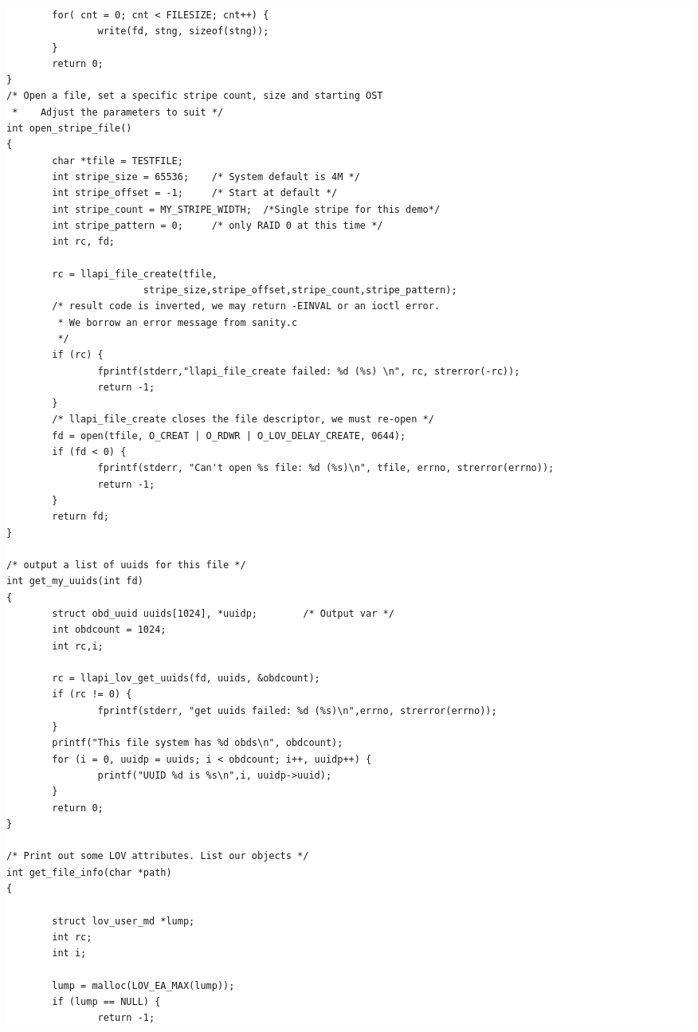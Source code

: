 ```
        for( cnt = 0; cnt < FILESIZE; cnt++) {
                write(fd, stng, sizeof(stng));
        }
        return 0;
}
/* Open a file, set a specific stripe count, size and starting OST
 *    Adjust the parameters to suit */
int open_stripe_file()
{
        char *tfile = TESTFILE;
        int stripe_size = 65536;    /* System default is 4M */
        int stripe_offset = -1;     /* Start at default */
        int stripe_count = MY_STRIPE_WIDTH;  /*Single stripe for this demo*/
        int stripe_pattern = 0;     /* only RAID 0 at this time */
        int rc, fd;

        rc = llapi_file_create(tfile,
                        stripe_size,stripe_offset,stripe_count,stripe_pattern);
        /* result code is inverted, we may return -EINVAL or an ioctl error.
         * We borrow an error message from sanity.c
         */
        if (rc) {
                fprintf(stderr,"llapi_file_create failed: %d (%s) \n", rc, strerror(-rc));
                return -1;
        }
        /* llapi_file_create closes the file descriptor, we must re-open */
        fd = open(tfile, O_CREAT | O_RDWR | O_LOV_DELAY_CREATE, 0644);
        if (fd < 0) {
                fprintf(stderr, "Can't open %s file: %d (%s)\n", tfile, errno, strerror(errno));
                return -1;
        }
        return fd;
}

/* output a list of uuids for this file */
int get_my_uuids(int fd)
{
        struct obd_uuid uuids[1024], *uuidp;        /* Output var */
        int obdcount = 1024;
        int rc,i;

        rc = llapi_lov_get_uuids(fd, uuids, &obdcount);
        if (rc != 0) {
                fprintf(stderr, "get uuids failed: %d (%s)\n",errno, strerror(errno));
        }
        printf("This file system has %d obds\n", obdcount);
        for (i = 0, uuidp = uuids; i < obdcount; i++, uuidp++) {
                printf("UUID %d is %s\n",i, uuidp->uuid);
        }
        return 0;
}

/* Print out some LOV attributes. List our objects */
int get_file_info(char *path)
{

        struct lov_user_md *lump;
        int rc;
        int i;

        lump = malloc(LOV_EA_MAX(lump));
        if (lump == NULL) {
                return -1;
```